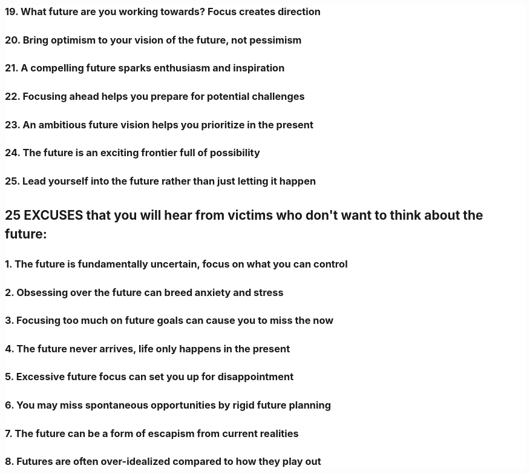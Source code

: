 ### 19. What future are you working towards? Focus creates direction

### 20. Bring optimism to your vision of the future, not pessimism  

### 21. A compelling future sparks enthusiasm and inspiration

### 22. Focusing ahead helps you prepare for potential challenges  

### 23. An ambitious future vision helps you prioritize in the present

### 24. The future is an exciting frontier full of possibility

### 25. Lead yourself into the future rather than just letting it happen

## 25 EXCUSES that you will hear from victims who don't want to think about the future:

### 1. The future is fundamentally uncertain, focus on what you can control

### 2. Obsessing over the future can breed anxiety and stress

### 3. Focusing too much on future goals can cause you to miss the now

### 4. The future never arrives, life only happens in the present 

### 5. Excessive future focus can set you up for disappointment

### 6. You may miss spontaneous opportunities by rigid future planning  

### 7. The future can be a form of escapism from current realities

### 8. Futures are often over-idealized compared to how they play out
